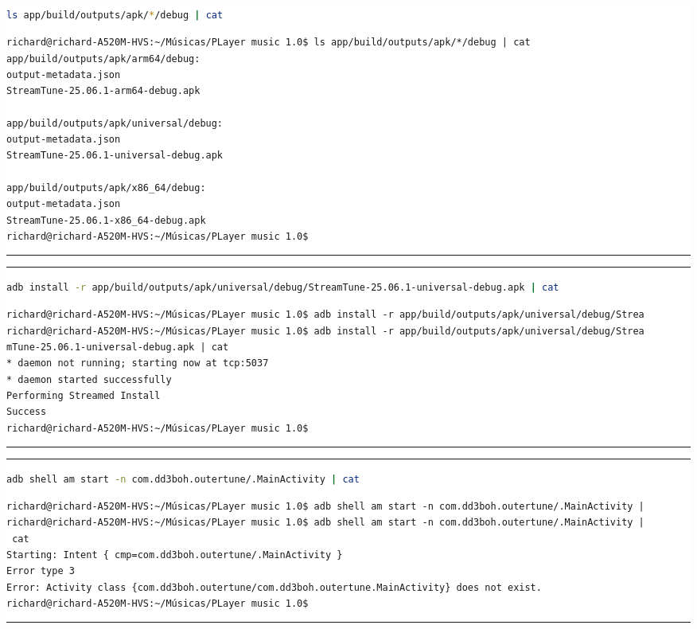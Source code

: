 ```bash
ls app/build/outputs/apk/*/debug | cat
```

```
richard@richard-A520M-HVS:~/Músicas/PLayer music 1.0$ ls app/build/outputs/apk/*/debug | cat
app/build/outputs/apk/arm64/debug:
output-metadata.json
StreamTune-25.06.1-arm64-debug.apk

app/build/outputs/apk/universal/debug:
output-metadata.json
StreamTune-25.06.1-universal-debug.apk

app/build/outputs/apk/x86_64/debug:
output-metadata.json
StreamTune-25.06.1-x86_64-debug.apk
richard@richard-A520M-HVS:~/Músicas/PLayer music 1.0$
```

---



---

```bash
adb install -r app/build/outputs/apk/universal/debug/StreamTune-25.06.1-universal-debug.apk | cat
```

```
richard@richard-A520M-HVS:~/Músicas/PLayer music 1.0$ adb install -r app/build/outputs/apk/universal/debug/Strea
richard@richard-A520M-HVS:~/Músicas/PLayer music 1.0$ adb install -r app/build/outputs/apk/universal/debug/Strea
mTune-25.06.1-universal-debug.apk | cat
* daemon not running; starting now at tcp:5037
* daemon started successfully
Performing Streamed Install
Success
richard@richard-A520M-HVS:~/Músicas/PLayer music 1.0$
```

---



---

```bash
adb shell am start -n com.dd3boh.outertune/.MainActivity | cat
```

```
richard@richard-A520M-HVS:~/Músicas/PLayer music 1.0$ adb shell am start -n com.dd3boh.outertune/.MainActivity |
richard@richard-A520M-HVS:~/Músicas/PLayer music 1.0$ adb shell am start -n com.dd3boh.outertune/.MainActivity |
 cat
Starting: Intent { cmp=com.dd3boh.outertune/.MainActivity }
Error type 3
Error: Activity class {com.dd3boh.outertune/com.dd3boh.outertune.MainActivity} does not exist.
richard@richard-A520M-HVS:~/Músicas/PLayer music 1.0$
```

---